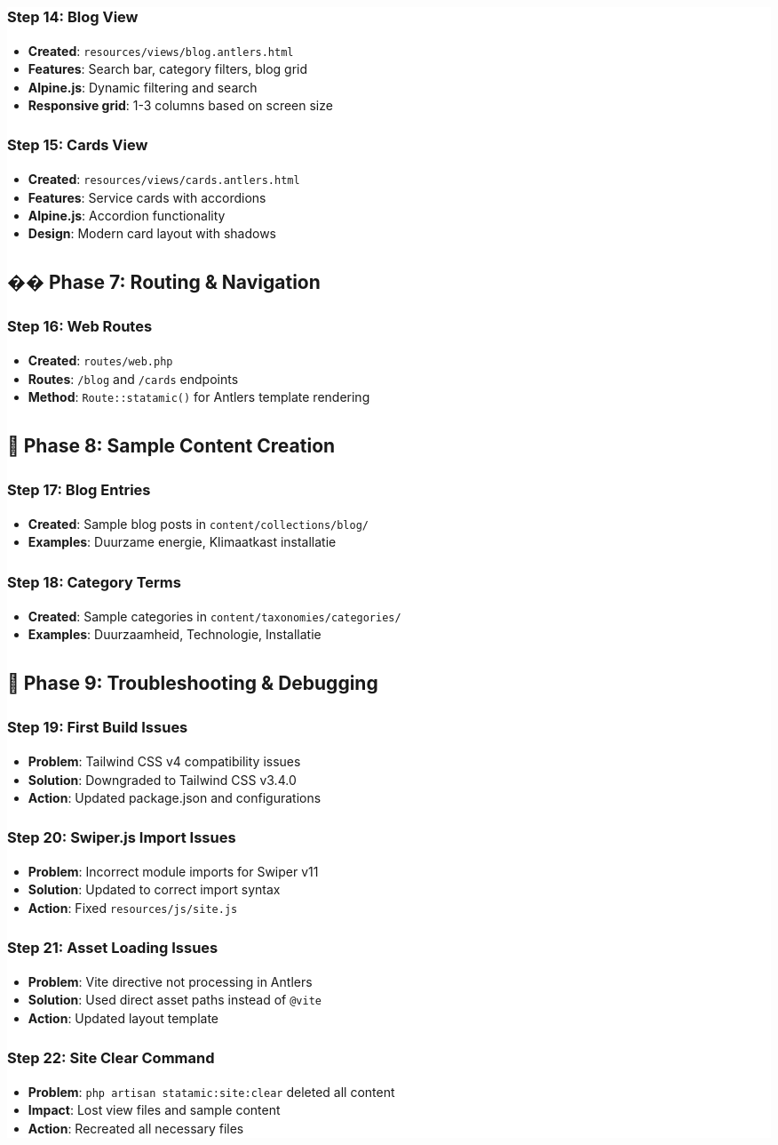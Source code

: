 ### **Step 14: Blog View**
- **Created**: `resources/views/blog.antlers.html`
- **Features**: Search bar, category filters, blog grid
- **Alpine.js**: Dynamic filtering and search
- **Responsive grid**: 1-3 columns based on screen size

### **Step 15: Cards View**
- **Created**: `resources/views/cards.antlers.html`
- **Features**: Service cards with accordions
- **Alpine.js**: Accordion functionality
- **Design**: Modern card layout with shadows

## �� **Phase 7: Routing & Navigation**

### **Step 16: Web Routes**
- **Created**: `routes/web.php`
- **Routes**: `/blog` and `/cards` endpoints
- **Method**: `Route::statamic()` for Antlers template rendering

## 📝 **Phase 8: Sample Content Creation**

### **Step 17: Blog Entries**
- **Created**: Sample blog posts in `content/collections/blog/`
- **Examples**: Duurzame energie, Klimaatkast installatie

### **Step 18: Category Terms**
- **Created**: Sample categories in `content/taxonomies/categories/`
- **Examples**: Duurzaamheid, Technologie, Installatie

## 🚨 **Phase 9: Troubleshooting & Debugging**

### **Step 19: First Build Issues**
- **Problem**: Tailwind CSS v4 compatibility issues
- **Solution**: Downgraded to Tailwind CSS v3.4.0
- **Action**: Updated package.json and configurations

### **Step 20: Swiper.js Import Issues**
- **Problem**: Incorrect module imports for Swiper v11
- **Solution**: Updated to correct import syntax
- **Action**: Fixed `resources/js/site.js`

### **Step 21: Asset Loading Issues**
- **Problem**: Vite directive not processing in Antlers
- **Solution**: Used direct asset paths instead of `@vite`
- **Action**: Updated layout template

### **Step 22: Site Clear Command**
- **Problem**: `php artisan statamic:site:clear` deleted all content
- **Impact**: Lost view files and sample content
- **Action**: Recreated all necessary files
